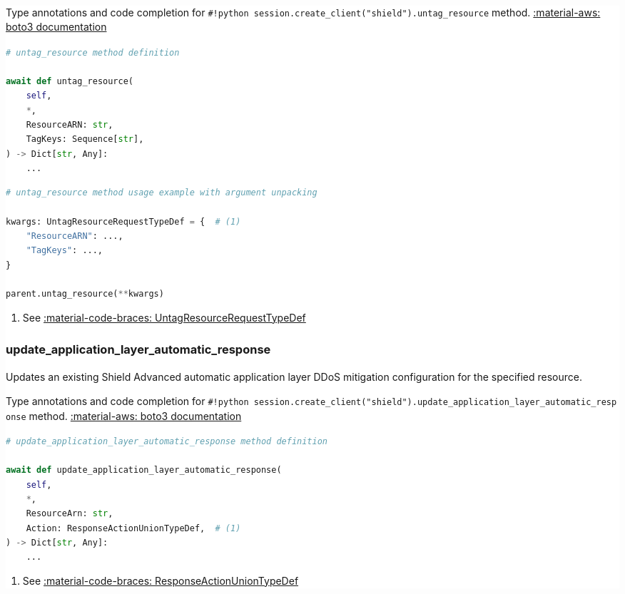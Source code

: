 Type annotations and code completion for `#!python session.create_client("shield").untag_resource` method.
[:material-aws: boto3 documentation](https://boto3.amazonaws.com/v1/documentation/api/latest/reference/services/shield/client/untag_resource.html)

```python
# untag_resource method definition

await def untag_resource(
    self,
    *,
    ResourceARN: str,
    TagKeys: Sequence[str],
) -> Dict[str, Any]:
    ...
```

```python
# untag_resource method usage example with argument unpacking

kwargs: UntagResourceRequestTypeDef = {  # (1)
    "ResourceARN": ...,
    "TagKeys": ...,
}

parent.untag_resource(**kwargs)
```

1. See [:material-code-braces: UntagResourceRequestTypeDef](./type_defs.md#untagresourcerequesttypedef)

### update\_application\_layer\_automatic\_response

Updates an existing Shield Advanced automatic application layer DDoS mitigation
configuration for the specified resource.

Type annotations and code completion for `#!python session.create_client("shield").update_application_layer_automatic_response` method.
[:material-aws: boto3 documentation](https://boto3.amazonaws.com/v1/documentation/api/latest/reference/services/shield/client/update_application_layer_automatic_response.html)

```python
# update_application_layer_automatic_response method definition

await def update_application_layer_automatic_response(
    self,
    *,
    ResourceArn: str,
    Action: ResponseActionUnionTypeDef,  # (1)
) -> Dict[str, Any]:
    ...
```

1. See [:material-code-braces: ResponseActionUnionTypeDef](#responseactionuniontypedef)

